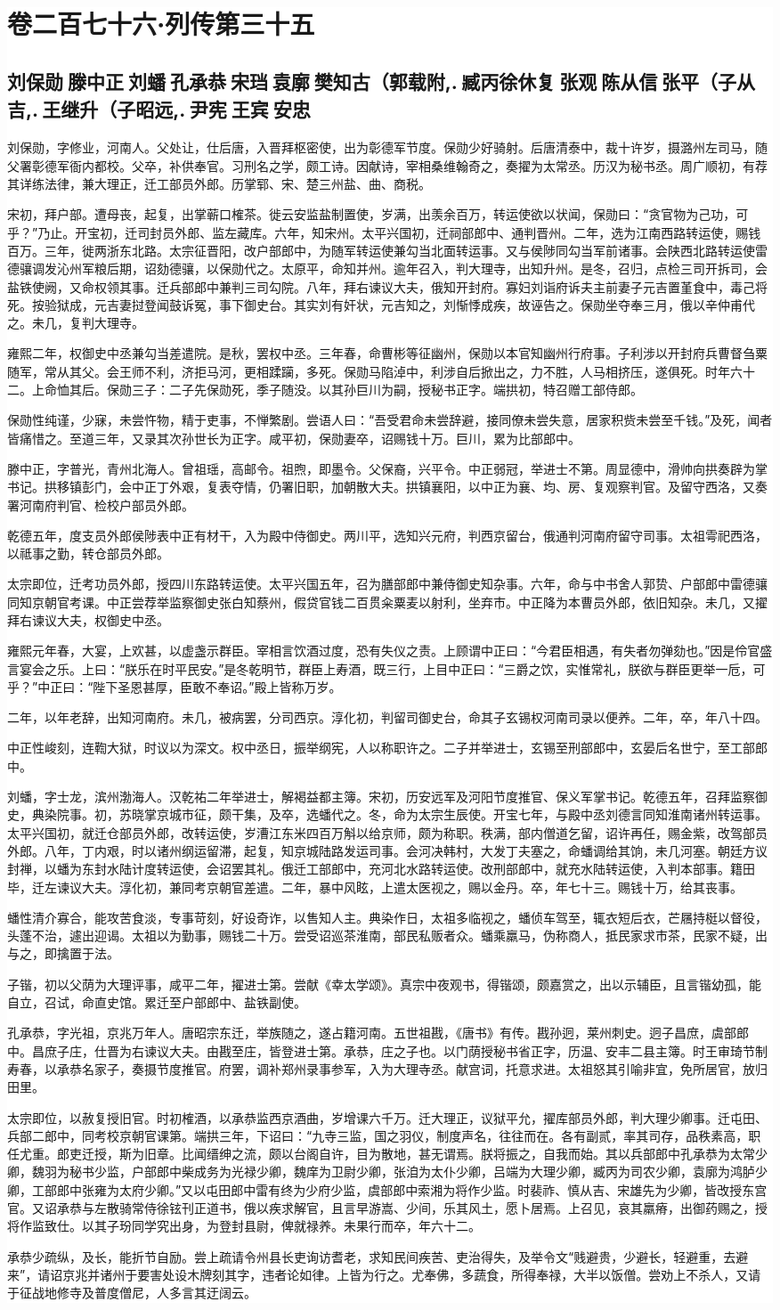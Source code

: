 # 卷二百七十六·列传第三十五

## 刘保勋 滕中正 刘蟠 孔承恭 宋珰 袁廓 樊知古（郭载附,. 臧丙徐休复 张观 陈从信 张平（子从吉,. 王继升（子昭远,. 尹宪 王宾 安忠

刘保勋，字修业，河南人。父处让，仕后唐，入晋拜枢密使，出为彰德军节度。保勋少好骑射。后唐清泰中，裁十许岁，摄潞州左司马，随父署彰德军衙内都校。父卒，补供奉官。习刑名之学，颇工诗。因献诗，宰相桑维翰奇之，奏擢为太常丞。历汉为秘书丞。周广顺初，有荐其详练法律，兼大理正，迁工部员外郎。历掌郓、宋、楚三州盐、曲、商税。

宋初，拜户部。遭母丧，起复，出掌蕲口榷茶。徙云安监盐制置使，岁满，出羡余百万，转运使欲以状闻，保勋曰：“贪官物为己功，可乎？”乃止。开宝初，迁司封员外郎、监左藏库。六年，知宋州。太平兴国初，迁祠部郎中、通判晋州。二年，选为江南西路转运使，赐钱百万。三年，徙两浙东北路。太宗征晋阳，改户部郎中，为随军转运使兼勾当北面转运事。又与侯陟同勾当军前诸事。会陕西北路转运使雷德骧调发沁州军粮后期，诏劾德骧，以保勋代之。太原平，命知并州。逾年召入，判大理寺，出知升州。是冬，召归，点检三司开拆司，会盐铁使阙，又命权领其事。迁兵部郎中兼判三司勾院。八年，拜右谏议大夫，俄知开封府。寡妇刘诣府诉夫主前妻子元吉置堇食中，毒己将死。按验狱成，元吉妻挝登闻鼓诉冤，事下御史台。其实刘有奸状，元吉知之，刘惭悸成疾，故诬告之。保勋坐夺奉三月，俄以辛仲甫代之。未几，复判大理寺。

雍熙二年，权御史中丞兼勾当差遣院。是秋，罢权中丞。三年春，命曹彬等征幽州，保勋以本官知幽州行府事。子利涉以开封府兵曹督刍粟随军，常从其父。会王师不利，济拒马河，更相蹂躏，多死。保勋马陷淖中，利涉自后掀出之，力不胜，人马相挤压，遂俱死。时年六十二。上命恤其后。保勋三子：二子先保勋死，季子随没。以其孙巨川为嗣，授秘书正字。端拱初，特召赠工部侍郎。

保勋性纯谨，少寐，未尝忤物，精于吏事，不惮繁剧。尝语人曰：“吾受君命未尝辞避，接同僚未尝失意，居家积赀未尝至千钱。”及死，闻者皆痛惜之。至道三年，又录其次孙世长为正字。咸平初，保勋妻卒，诏赐钱十万。巨川，累为比部郎中。

滕中正，字普光，青州北海人。曾祖瑶，高邮令。祖煦，即墨令。父保裔，兴平令。中正弱冠，举进士不第。周显德中，滑帅向拱奏辟为掌书记。拱移镇彭门，会中正丁外艰，复表夺情，仍署旧职，加朝散大夫。拱镇襄阳，以中正为襄、均、房、复观察判官。及留守西洛，又奏署河南府判官、检校户部员外郎。

乾德五年，度支员外郎侯陟表中正有材干，入为殿中侍御史。两川平，选知兴元府，判西京留台，俄通判河南府留守司事。太祖雩祀西洛，以祗事之勤，转仓部员外郎。

太宗即位，迁考功员外郎，授四川东路转运使。太平兴国五年，召为膳部郎中兼侍御史知杂事。六年，命与中书舍人郭贽、户部郎中雷德骧同知京朝官考课。中正尝荐举监察御史张白知蔡州，假贷官钱二百贯籴粟麦以射利，坐弃市。中正降为本曹员外郎，依旧知杂。未几，又擢拜右谏议大夫，权御史中丞。

雍熙元年春，大宴，上欢甚，以虚盏示群臣。宰相言饮酒过度，恐有失仪之责。上顾谓中正曰：“今君臣相遇，有失者勿弹劾也。”因是伶官盛言宴会之乐。上曰：“朕乐在时平民安。”是冬乾明节，群臣上寿酒，既三行，上目中正曰：“三爵之饮，实惟常礼，朕欲与群臣更举一卮，可乎？”中正曰：“陛下圣恩甚厚，臣敢不奉诏。”殿上皆称万岁。

二年，以年老辞，出知河南府。未几，被病罢，分司西京。淳化初，判留司御史台，命其子玄锡权河南司录以便养。二年，卒，年八十四。

中正性峻刻，连鞫大狱，时议以为深文。权中丞日，振举纲宪，人以称职许之。二子并举进士，玄锡至刑部郎中，玄晏后名世宁，至工部郎中。

刘蟠，字士龙，滨州渤海人。汉乾祐二年举进士，解褐益都主簿。宋初，历安远军及河阳节度推官、保义军掌书记。乾德五年，召拜监察御史，典染院事。初，苏晓掌京城市征，颇干集，及卒，选蟠代之。冬，命为太宗生辰使。开宝七年，与殿中丞刘德言同知淮南诸州转运事。太平兴国初，就迁仓部员外郎，改转运使，岁漕江东米四百万斛以给京师，颇为称职。秩满，部内僧道乞留，诏许再任，赐金紫，改驾部员外郎。八年，丁内艰，时以诸州纲运留滞，起复，知京城陆路发运司事。会河决韩村，大发丁夫塞之，命蟠调给其饷，未几河塞。朝廷方议封禅，以蟠为东封水陆计度转运使，会诏罢其礼。俄迁工部郎中，充河北水路转运使。改刑部郎中，就充水陆转运使，入判本部事。籍田毕，迁左谏议大夫。淳化初，兼同考京朝官差遣。二年，暴中风眩，上遣太医视之，赐以金丹。卒，年七十三。赐钱十万，给其丧事。

蟠性清介寡合，能攻苦食淡，专事苛刻，好设奇诈，以售知人主。典染作日，太祖多临视之，蟠侦车驾至，辄衣短后衣，芒屩持梃以督役，头蓬不治，遽出迎谒。太祖以为勤事，赐钱二十万。尝受诏巡茶淮南，部民私贩者众。蟠乘羸马，伪称商人，抵民家求市茶，民家不疑，出与之，即擒置于法。

子锴，初以父荫为大理评事，咸平二年，擢进士第。尝献《幸太学颂》。真宗中夜观书，得锴颂，颇嘉赏之，出以示辅臣，且言锴幼孤，能自立，召试，命直史馆。累迁至户部郎中、盐铁副使。

孔承恭，字光祖，京兆万年人。唐昭宗东迁，举族随之，遂占籍河南。五世祖戡，《唐书》有传。戡孙迥，莱州刺史。迥子昌庶，虞部郎中。昌庶子庄，仕晋为右谏议大夫。由戡至庄，皆登进士第。承恭，庄之子也。以门荫授秘书省正字，历温、安丰二县主簿。时王审琦节制寿春，以承恭名家子，奏摄节度推官。府罢，调补郑州录事参军，入为大理寺丞。献宫词，托意求进。太祖怒其引喻非宜，免所居官，放归田里。

太宗即位，以赦复授旧官。时初榷酒，以承恭监西京酒曲，岁增课六千万。迁大理正，议狱平允，擢库部员外郎，判大理少卿事。迁屯田、兵部二郎中，同考校京朝官课第。端拱三年，下诏曰：“九寺三监，国之羽仪，制度声名，往往而在。各有副贰，率其司存，品秩素高，职任尤重。郎吏迁授，斯为旧章。比闻缙绅之流，颇以台阁自许，目为散地，甚无谓焉。朕将振之，自我而始。其以兵部郎中孔承恭为太常少卿，魏羽为秘书少监，户部郎中柴成务为光禄少卿，魏庠为卫尉少卿，张洎为太仆少卿，吕端为大理少卿，臧丙为司农少卿，袁廓为鸿胪少卿，工部郎中张雍为太府少卿。”又以屯田郎中雷有终为少府少监，虞部郎中索湘为将作少监。时裴祚、慎从吉、宋雄先为少卿，皆改授东宫官。又诏承恭与左散骑常侍徐铉刊正道书，俄以疾求解官，且言早游嵩、少间，乐其风土，愿卜居焉。上召见，哀其羸瘠，出御药赐之，授将作监致仕。以其子玢同学究出身，为登封县尉，俾就禄养。未果行而卒，年六十二。

承恭少疏纵，及长，能折节自励。尝上疏请令州县长吏询访耆老，求知民间疾苦、吏治得失，及举令文“贱避贵，少避长，轻避重，去避来”，请诏京兆并诸州于要害处设木牌刻其字，违者论如律。上皆为行之。尤奉佛，多蔬食，所得奉禄，大半以饭僧。尝劝上不杀人，又请于征战地修寺及普度僧尼，人多言其迂阔云。
